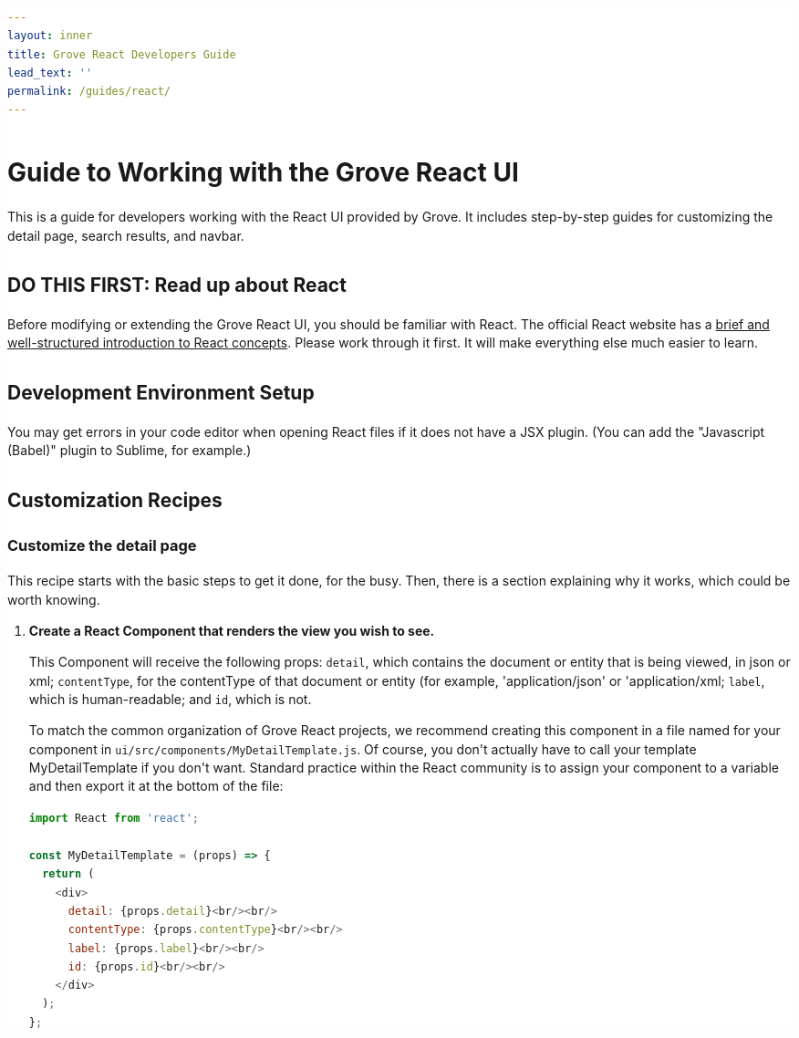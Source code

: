 ```yaml
---
layout: inner
title: Grove React Developers Guide
lead_text: ''
permalink: /guides/react/
---
```


# Guide to Working with the Grove React UI

This is a guide for developers working with the React UI provided by Grove. It includes step-by-step guides for customizing the detail page, search results, and navbar.

## DO THIS FIRST: Read up about React

Before modifying or extending the Grove React UI, you should be familiar with React. The official React website has a [brief and well-structured introduction to React concepts](https://reactjs.org/docs/getting-started.html). Please work through it first. It will make everything else much easier to learn.

## Development Environment Setup

You may get errors in your code editor when opening React files if it does not have a JSX plugin. (You can add the "Javascript (Babel)" plugin to Sublime, for example.)

## Customization Recipes

### Customize the detail page

This recipe starts with the basic steps to get it done, for the busy. Then, there is a section explaining why it works, which could be worth knowing.

1. **Create a React Component that renders the view you wish to see.**

    This Component will receive the following props: `detail`, which contains the document or entity that is being viewed, in json or xml; `contentType`, for the contentType of that document or entity (for example, 'application/json' or 'application/xml; `label`, which is human-readable; and `id`, which is not.

    To match the common organization of Grove React projects, we recommend creating this component in a file named for your component in `ui/src/components/MyDetailTemplate.js`. Of course, you don't actually have to call your template MyDetailTemplate if you don't want. Standard practice within the React community is to assign your component to a variable and then export it at the bottom of the file:

    ```javascript
    import React from 'react';

    const MyDetailTemplate = (props) => {
      return (
        <div>
          detail: {props.detail}<br/><br/>
          contentType: {props.contentType}<br/><br/>
          label: {props.label}<br/><br/>
          id: {props.id}<br/><br/>
        </div>
      );
    };
